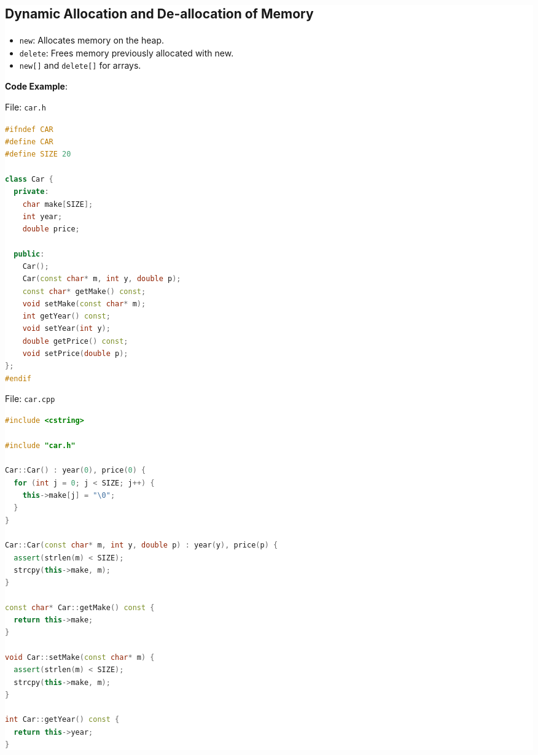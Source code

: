 
## Dynamic Allocation and De-allocation of Memory

- `new`: Allocates memory on the heap.
- `delete`: Frees memory previously allocated with new.
- `new[]` and `delete[]` for arrays.

**Code Example**:

File: `car.h`

```cpp
#ifndef CAR
#define CAR
#define SIZE 20

class Car {
  private:
    char make[SIZE];
    int year;
    double price;

  public:
    Car();
    Car(const char* m, int y, double p);
    const char* getMake() const;
    void setMake(const char* m);
    int getYear() const;
    void setYear(int y);
    double getPrice() const;
    void setPrice(double p);
};
#endif
```

File: `car.cpp`

```cpp
#include <cstring>

#include "car.h"

Car::Car() : year(0), price(0) {
  for (int j = 0; j < SIZE; j++) {
    this->make[j] = "\0";
  }
}

Car::Car(const char* m, int y, double p) : year(y), price(p) {
  assert(strlen(m) < SIZE);
  strcpy(this->make, m);
}

const char* Car::getMake() const {
  return this->make;
}

void Car::setMake(const char* m) {
  assert(strlen(m) < SIZE);
  strcpy(this->make, m);
}

int Car::getYear() const {
  return this->year;
}

```
